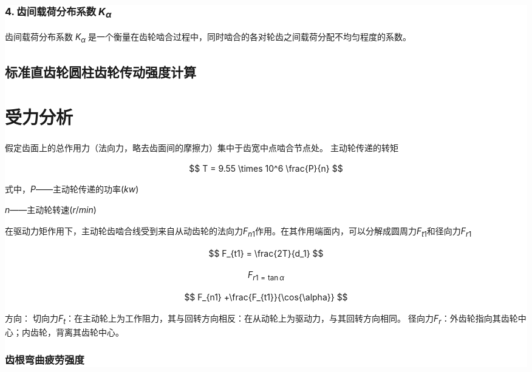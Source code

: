 ### 4. 齿间载荷分布系数 $K_{\alpha}$

齿间载荷分布系数 $K_{\alpha}$ 是一个衡量在齿轮啮合过程中，同时啮合的各对轮齿之间载荷分配不均匀程度的系数。

## 标准直齿轮圆柱齿轮传动强度计算

# 受力分析

假定齿面上的总作用力（法向力，略去齿面间的摩擦力）集中于齿宽中点啮合节点处。
主动轮传递的转矩

$$
T = 9.55 \times 10^6 \frac{P}{n}
$$

式中，$P$——主动轮传递的功率$(kw)$

$n$——主动轮转速$(r/min)$

在驱动力矩作用下，主动轮齿啮合线受到来自从动齿轮的法向力$F_{n1}$作用。在其作用端面内，可以分解成圆周力$F_{t1}$和径向力$F_{r1}$

$$
F_{t1} = \frac{2T}{d_1}
$$

$$
F_{r1=\tan{\alpha}}
$$

$$
F_{n1} +\frac{F_{t1}}{\cos{\alpha}}
$$

方向：
切向力$F_t$：在主动轮上为工作阻力，其与回转方向相反：在从动轮上为驱动力，与其回转方向相同。
径向力$F_r$：外齿轮指向其齿轮中心；内齿轮，背离其齿轮中心。

### 齿根弯曲疲劳强度
